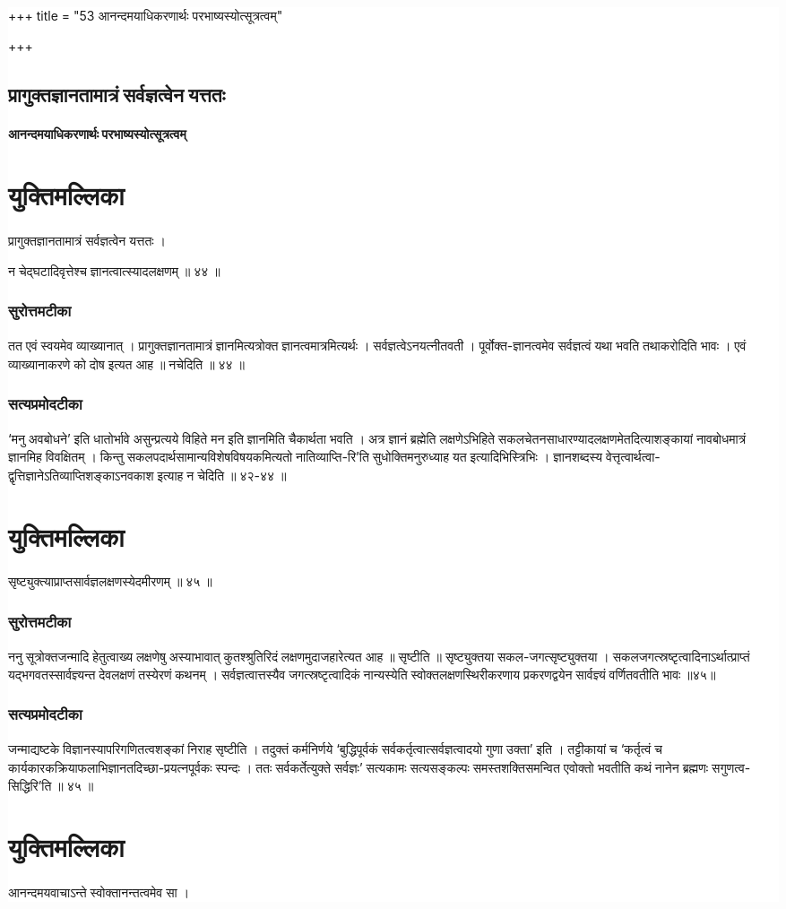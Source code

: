 +++
title = "53 आनन्दमयाधिकरणार्थः परभाष्यस्योत्सूत्रत्वम्"

+++


## प्रागुक्तज्ञानतामात्रं सर्वज्ञत्वेन यत्ततः

**आनन्दमयाधिकरणार्थः परभाष्यस्योत्सूत्रत्वम्**

# **युक्तिमल्लिका**

प्रागुक्तज्ञानतामात्रं सर्वज्ञत्वेन यत्ततः ।

न चेद्घटादिवृत्तेश्च ज्ञानत्वात्स्यादलक्षणम् ॥ ४४ ॥

### **सुरोत्तमटीका**

तत एवं स्वयमेव व्याख्यानात् । प्रागुक्तज्ञानतामात्रं ज्ञानमित्यत्रोक्त ज्ञानत्वमात्रमित्यर्थः । सर्वज्ञत्वेऽनयत्नीतवती । पूर्वोक्त-ज्ञानत्वमेव सर्वज्ञत्वं यथा भवति तथाकरोदिति भावः । एवं व्याख्यानाकरणे को दोष इत्यत आह ॥ नचेदिति ॥ ४४ ॥

### **सत्यप्रमोदटीका**

‘मनु अवबोधने’ इति धातोर्भावे असुन्प्रत्यये विहिते मन इति ज्ञानमिति चैकार्थता भवति । अत्र ज्ञानं ब्रह्मेति लक्षणेऽभिहिते सकलचेतनसाधारण्यादलक्षणमेतदित्याशङ्कायां नावबोधमात्रं ज्ञानमिह विवक्षितम् । किन्तु सकलपदार्थसामान्यविशेषविषयकमित्यतो नातिव्याप्ति-रि’ति सुधोक्तिमनुरुध्याह यत इत्यादिभिस्त्रिभिः । ज्ञानशब्दस्य वेत्तृत्वार्थत्वा-द्वृत्तिज्ञानेऽतिव्याप्तिशङ्काऽनवकाश इत्याह न चेदिति ॥ ४२-४४ ॥

# **युक्तिमल्लिका**

सृष्ट्युक्त्याप्राप्तसार्वज्ञलक्षणस्येदमीरणम् ॥ ४५ ॥

### **सुरोत्तमटीका**

ननु सूत्रोक्तजन्मादि हेतुत्वाख्य लक्षणेषु अस्याभावात् कुतश्श्रुतिरिदं लक्षणमुदाजहारेत्यत आह ॥ सृष्टीति ॥ सृष्ट्युक्तया सकल-जगत्सृष्ट्युक्तया । सकलजगत्स्रष्टृत्वादिनाऽर्थात्प्राप्तं यद्भगवतस्सार्वज्ञ्यन्त देवलक्षणं तस्येरणं कथनम् । सर्वज्ञत्वात्तस्यैव जगत्स्रष्टृत्वादिकं नान्यस्येति स्वोक्तलक्षणस्थिरीकरणाय प्रकरणद्वयेन सार्वज्ञ्यं वर्णितवतीति भावः ॥४५॥

### **सत्यप्रमोदटीका**

जन्माद्यष्टके विज्ञानस्यापरिगणितत्वशङ्कां निराह सृष्टीति । तदुक्तं कर्मनिर्णये ‘बुद्धिपूर्वकं सर्वकर्तृत्वात्सर्वज्ञत्वादयो गुणा उक्ता’ इति । तट्टीकायां च ‘कर्तृत्वं च कार्यकारकक्रियाफलाभिज्ञानतदिच्छा-प्रयत्नपूर्वकः स्पन्दः । ततः सर्वकर्तेत्युक्ते सर्वज्ञः’ सत्यकामः सत्यसङ्कल्पः समस्तशक्तिसमन्वित एवोक्तो भवतीति कथं नानेन ब्रह्मणः सगुणत्व-सिद्धिरि’ति ॥ ४५ ॥

# **युक्तिमल्लिका**

आनन्दमयवाचाऽन्ते स्वोक्तानन्तत्वमेव सा ।
